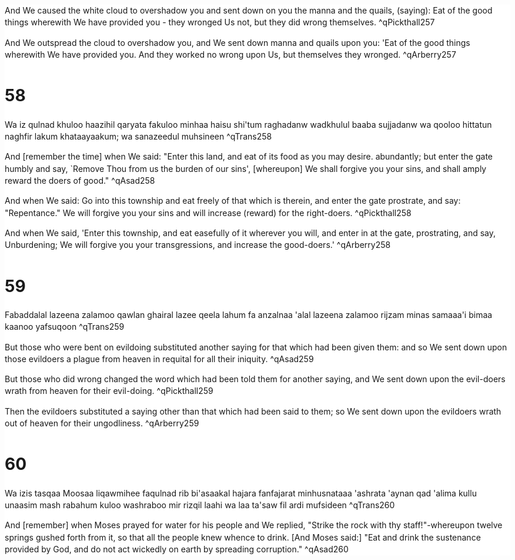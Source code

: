 
And We caused the white cloud to overshadow you and sent down on you the manna and the quails, (saying): Eat of the good things wherewith We have provided you - they wronged Us not, but they did wrong themselves. ^qPickthall257


And We outspread the cloud to overshadow you, and We sent down manna and quails upon you: 'Eat of the good things wherewith We have provided you. And they worked no wrong upon Us, but themselves they wronged. ^qArberry257

# 58

Wa iz qulnad khuloo haazihil qaryata fakuloo minhaa haisu shi'tum raghadanw wadkhulul baaba sujjadanw wa qooloo hittatun naghfir lakum khataayaakum; wa sanazeedul muhsineen ^qTrans258


And [remember the time] when We said: "Enter this land, and eat of its food as you may desire. abundantly; but enter the gate humbly and say, `Remove Thou from us the burden of our sins', [whereupon] We shall forgive you your sins, and shall amply reward the doers of good." ^qAsad258


And when We said: Go into this township and eat freely of that which is therein, and enter the gate prostrate, and say: "Repentance." We will forgive you your sins and will increase (reward) for the right-doers. ^qPickthall258


And when We said, 'Enter this township, and eat easefully of it wherever you will, and enter in at the gate, prostrating, and say, Unburdening; We will forgive you your transgressions, and increase the good-doers.' ^qArberry258

# 59

Fabaddalal lazeena zalamoo qawlan ghairal lazee qeela lahum fa anzalnaa 'alal lazeena zalamoo rijzam minas samaaa'i bimaa kaanoo yafsuqoon ^qTrans259


But those who were bent on evildoing substituted another saying for that which had been given them: and so We sent down upon those evildoers a plague from heaven in requital for all their iniquity. ^qAsad259


But those who did wrong changed the word which had been told them for another saying, and We sent down upon the evil-doers wrath from heaven for their evil-doing. ^qPickthall259


Then the evildoers substituted a saying other than that which had been said to them; so We sent down upon the evildoers wrath out of heaven for their ungodliness. ^qArberry259

# 60

Wa izis tasqaa Moosaa liqawmihee faqulnad rib bi'asaakal hajara fanfajarat minhusnataaa 'ashrata 'aynan qad 'alima kullu unaasim mash rabahum kuloo washraboo mir rizqil laahi wa laa ta'saw fil ardi mufsideen ^qTrans260


And [remember] when Moses prayed for water for his people and We replied, "Strike the rock with thy staff!"-whereupon twelve springs gushed forth from it, so that all the people knew whence to drink. [And Moses said:] "Eat and drink the sustenance provided by God, and do not act wickedly on earth by spreading corruption." ^qAsad260
